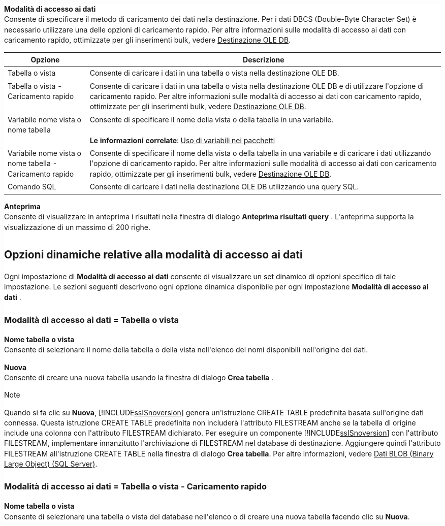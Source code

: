  **Modalità di accesso ai dati**  
 Consente di specificare il metodo di caricamento dei dati nella destinazione. Per i dati DBCS (Double-Byte Character Set) è necessario utilizzare una delle opzioni di caricamento rapido. Per altre informazioni sulle modalità di accesso ai dati con caricamento rapido, ottimizzate per gli inserimenti bulk, vedere [Destinazione OLE DB](data-flow/ole-db-destination.md).  
  
|Opzione|Descrizione|  
|------------|-----------------|  
|Tabella o vista|Consente di caricare i dati in una tabella o vista nella destinazione OLE DB.|  
|Tabella o vista - Caricamento rapido|Consente di caricare i dati in una tabella o vista nella destinazione OLE DB e di utilizzare l'opzione di caricamento rapido. Per altre informazioni sulle modalità di accesso ai dati con caricamento rapido, ottimizzate per gli inserimenti bulk, vedere [Destinazione OLE DB](data-flow/ole-db-destination.md).|  
|Variabile nome vista o nome tabella|Consente di specificare il nome della vista o della tabella in una variabile.<br /><br /> **Le informazioni correlate**: [Uso di variabili nei pacchetti](../../2014/integration-services/use-variables-in-packages.md)|  
|Variabile nome vista o nome tabella - Caricamento rapido|Consente di specificare il nome della vista o della tabella in una variabile e di caricare i dati utilizzando l'opzione di caricamento rapido. Per altre informazioni sulle modalità di accesso ai dati con caricamento rapido, ottimizzate per gli inserimenti bulk, vedere [Destinazione OLE DB](data-flow/ole-db-destination.md).|  
|Comando SQL|Consente di caricare i dati nella destinazione OLE DB utilizzando una query SQL.|  
  
 **Anteprima**  
 Consente di visualizzare in anteprima i risultati nella finestra di dialogo **Anteprima risultati query** . L'anteprima supporta la visualizzazione di un massimo di 200 righe.  
  
## <a name="data-access-mode-dynamic-options"></a>Opzioni dinamiche relative alla modalità di accesso ai dati  
 Ogni impostazione di **Modalità di accesso ai dati** consente di visualizzare un set dinamico di opzioni specifico di tale impostazione. Le sezioni seguenti descrivono ogni opzione dinamica disponibile per ogni impostazione **Modalità di accesso ai dati** .  
  
### <a name="data-access-mode--table-or-view"></a>Modalità di accesso ai dati = Tabella o vista  
 **Nome tabella o vista**  
 Consente di selezionare il nome della tabella o della vista nell'elenco dei nomi disponibili nell'origine dei dati.  
  
 **Nuova**  
 Consente di creare una nuova tabella usando la finestra di dialogo **Crea tabella** .  
  
> [!NOTE]  
>  Quando si fa clic su **Nuova**, [!INCLUDE[ssISnoversion](../includes/ssisnoversion-md.md)] genera un'istruzione CREATE TABLE predefinita basata sull'origine dati connessa. Questa istruzione CREATE TABLE predefinita non includerà l'attributo FILESTREAM anche se la tabella di origine include una colonna con l'attributo FILESTREAM dichiarato. Per eseguire un componente [!INCLUDE[ssISnoversion](../includes/ssisnoversion-md.md)] con l'attributo FILESTREAM, implementare innanzitutto l'archiviazione di FILESTREAM nel database di destinazione. Aggiungere quindi l'attributo FILESTREAM all'istruzione CREATE TABLE nella finestra di dialogo **Crea tabella**. Per altre informazioni, vedere [Dati BLOB &#40;Binary Large Object&#41; &#40;SQL Server&#41;](../relational-databases/blob/binary-large-object-blob-data-sql-server.md).  
  
### <a name="data-access-mode--table-or-view---fast-load"></a>Modalità di accesso ai dati = Tabella o vista - Caricamento rapido  
 **Nome tabella o vista**  
 Consente di selezionare una tabella o vista del database nell'elenco o di creare una nuova tabella facendo clic su **Nuova**.  
  